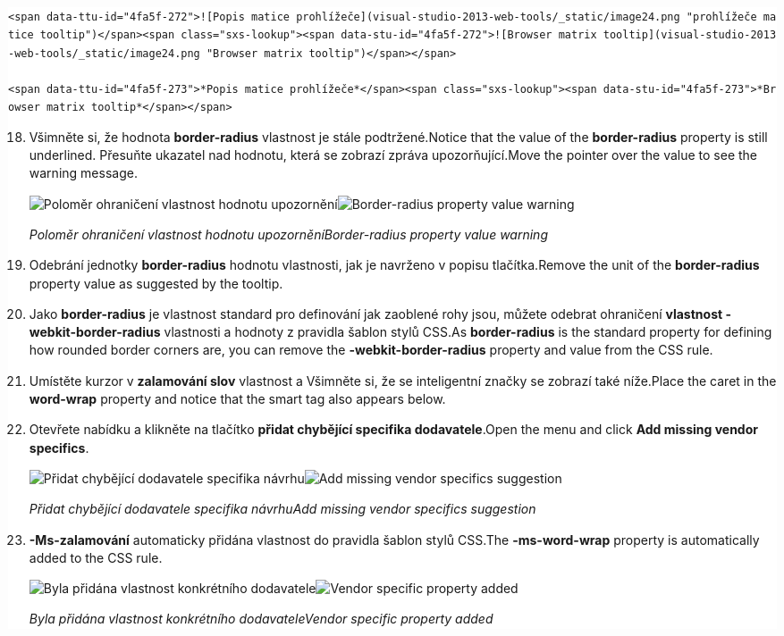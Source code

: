     <span data-ttu-id="4fa5f-272">![Popis matice prohlížeče](visual-studio-2013-web-tools/_static/image24.png "prohlížeče matice tooltip")</span><span class="sxs-lookup"><span data-stu-id="4fa5f-272">![Browser matrix tooltip](visual-studio-2013-web-tools/_static/image24.png "Browser matrix tooltip")</span></span>

    <span data-ttu-id="4fa5f-273">*Popis matice prohlížeče*</span><span class="sxs-lookup"><span data-stu-id="4fa5f-273">*Browser matrix tooltip*</span></span>
18. <span data-ttu-id="4fa5f-274">Všimněte si, že hodnota **border-radius** vlastnost je stále podtržené.</span><span class="sxs-lookup"><span data-stu-id="4fa5f-274">Notice that the value of the **border-radius** property is still underlined.</span></span> <span data-ttu-id="4fa5f-275">Přesuňte ukazatel nad hodnotu, která se zobrazí zpráva upozorňující.</span><span class="sxs-lookup"><span data-stu-id="4fa5f-275">Move the pointer over the value to see the warning message.</span></span>

    <span data-ttu-id="4fa5f-276">![Poloměr ohraničení vlastnost hodnotu upozornění](visual-studio-2013-web-tools/_static/image25.png "Border-radius vlastnost hodnotu upozornění")</span><span class="sxs-lookup"><span data-stu-id="4fa5f-276">![Border-radius property value warning](visual-studio-2013-web-tools/_static/image25.png "Border-radius property value warning")</span></span>

    <span data-ttu-id="4fa5f-277">*Poloměr ohraničení vlastnost hodnotu upozornění*</span><span class="sxs-lookup"><span data-stu-id="4fa5f-277">*Border-radius property value warning*</span></span>
19. <span data-ttu-id="4fa5f-278">Odebrání jednotky **border-radius** hodnotu vlastnosti, jak je navrženo v popisu tlačítka.</span><span class="sxs-lookup"><span data-stu-id="4fa5f-278">Remove the unit of the **border-radius** property value as suggested by the tooltip.</span></span>
20. <span data-ttu-id="4fa5f-279">Jako **border-radius** je vlastnost standard pro definování jak zaoblené rohy jsou, můžete odebrat ohraničení **vlastnost - webkit-border-radius** vlastnosti a hodnoty z pravidla šablon stylů CSS.</span><span class="sxs-lookup"><span data-stu-id="4fa5f-279">As **border-radius** is the standard property for defining how rounded border corners are, you can remove the **-webkit-border-radius** property and value from the CSS rule.</span></span>
21. <span data-ttu-id="4fa5f-280">Umístěte kurzor v **zalamování slov** vlastnost a Všimněte si, že se inteligentní značky se zobrazí také níže.</span><span class="sxs-lookup"><span data-stu-id="4fa5f-280">Place the caret in the **word-wrap** property and notice that the smart tag also appears below.</span></span>
22. <span data-ttu-id="4fa5f-281">Otevřete nabídku a klikněte na tlačítko **přidat chybějící specifika dodavatele**.</span><span class="sxs-lookup"><span data-stu-id="4fa5f-281">Open the menu and click **Add missing vendor specifics**.</span></span>

    <span data-ttu-id="4fa5f-282">![Přidat chybějící dodavatele specifika návrhu](visual-studio-2013-web-tools/_static/image26.png "přidat chybějící dodavatele specifika návrhu")</span><span class="sxs-lookup"><span data-stu-id="4fa5f-282">![Add missing vendor specifics suggestion](visual-studio-2013-web-tools/_static/image26.png "Add missing vendor specifics suggestion")</span></span>

    <span data-ttu-id="4fa5f-283">*Přidat chybějící dodavatele specifika návrhu*</span><span class="sxs-lookup"><span data-stu-id="4fa5f-283">*Add missing vendor specifics suggestion*</span></span>
23. <span data-ttu-id="4fa5f-284">**-Ms-zalamování** automaticky přidána vlastnost do pravidla šablon stylů CSS.</span><span class="sxs-lookup"><span data-stu-id="4fa5f-284">The **-ms-word-wrap** property is automatically added to the CSS rule.</span></span>

    <span data-ttu-id="4fa5f-285">![Byla přidána vlastnost konkrétního dodavatele](visual-studio-2013-web-tools/_static/image27.png "byla přidána vlastnost konkrétního dodavatele")</span><span class="sxs-lookup"><span data-stu-id="4fa5f-285">![Vendor specific property added](visual-studio-2013-web-tools/_static/image27.png "Vendor specific property added")</span></span>

    <span data-ttu-id="4fa5f-286">*Byla přidána vlastnost konkrétního dodavatele*</span><span class="sxs-lookup"><span data-stu-id="4fa5f-286">*Vendor specific property added*</span></span>
